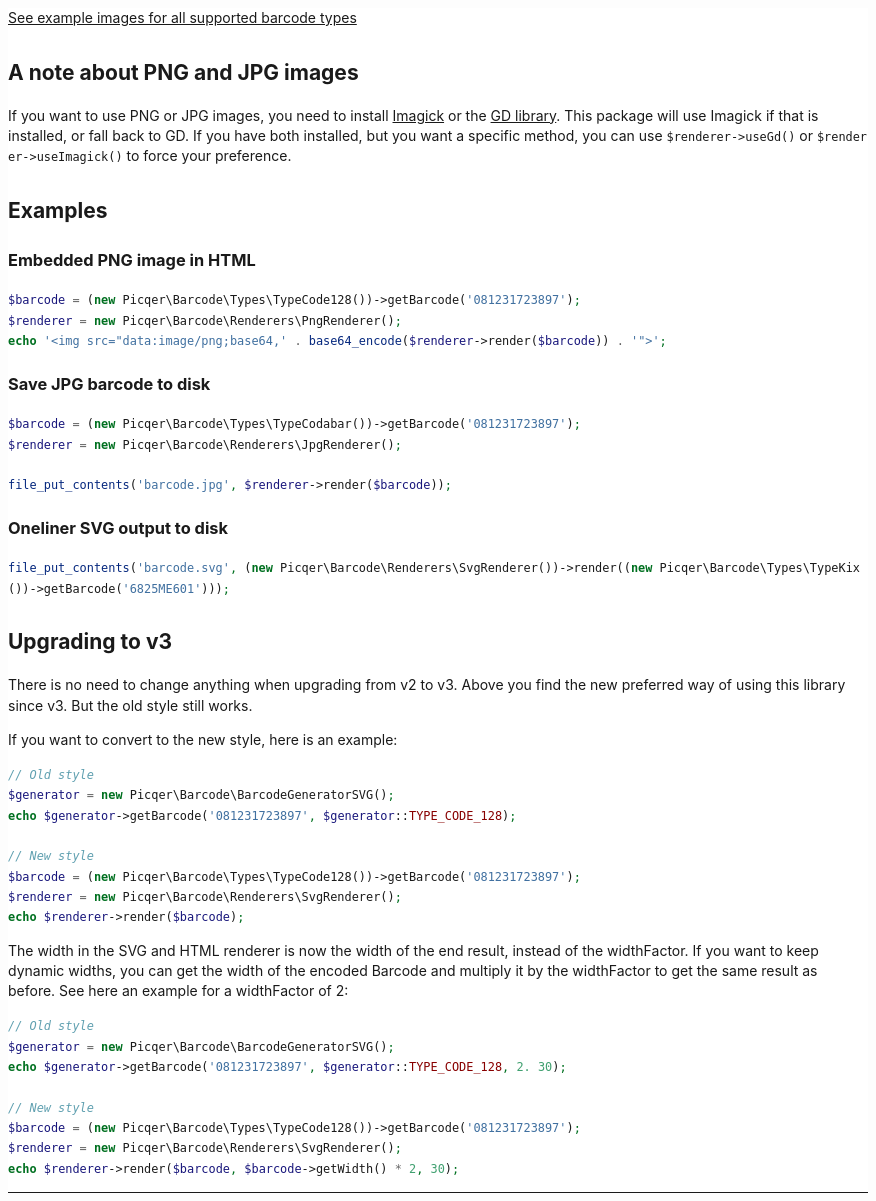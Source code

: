 
[See example images for all supported barcode types](examples.md)

## A note about PNG and JPG images
If you want to use PNG or JPG images, you need to install [Imagick](https://www.php.net/manual/en/intro.imagick.php) or the [GD library](https://www.php.net/manual/en/intro.image.php). This package will use Imagick if that is installed, or fall back to GD. If you have both installed, but you want a specific method, you can use `$renderer->useGd()` or `$renderer->useImagick()` to force your preference.

## Examples

### Embedded PNG image in HTML
```php
$barcode = (new Picqer\Barcode\Types\TypeCode128())->getBarcode('081231723897');
$renderer = new Picqer\Barcode\Renderers\PngRenderer();
echo '<img src="data:image/png;base64,' . base64_encode($renderer->render($barcode)) . '">';
```

### Save JPG barcode to disk
```php
$barcode = (new Picqer\Barcode\Types\TypeCodabar())->getBarcode('081231723897');
$renderer = new Picqer\Barcode\Renderers\JpgRenderer();

file_put_contents('barcode.jpg', $renderer->render($barcode));
```

### Oneliner SVG output to disk
```php
file_put_contents('barcode.svg', (new Picqer\Barcode\Renderers\SvgRenderer())->render((new Picqer\Barcode\Types\TypeKix())->getBarcode('6825ME601')));
```

## Upgrading to v3
There is no need to change anything when upgrading from v2 to v3. Above you find the new preferred way of using this library since v3. But the old style still works.

If you want to convert to the new style, here is an example:
```php
// Old style
$generator = new Picqer\Barcode\BarcodeGeneratorSVG();
echo $generator->getBarcode('081231723897', $generator::TYPE_CODE_128);

// New style
$barcode = (new Picqer\Barcode\Types\TypeCode128())->getBarcode('081231723897');
$renderer = new Picqer\Barcode\Renderers\SvgRenderer();
echo $renderer->render($barcode);
```

The width in the SVG and HTML renderer is now the width of the end result, instead of the widthFactor. If you want to keep dynamic widths, you can get the width of the encoded Barcode and multiply it by the widthFactor to get the same result as before. See here an example for a widthFactor of 2:
```php
// Old style
$generator = new Picqer\Barcode\BarcodeGeneratorSVG();
echo $generator->getBarcode('081231723897', $generator::TYPE_CODE_128, 2. 30);

// New style
$barcode = (new Picqer\Barcode\Types\TypeCode128())->getBarcode('081231723897');
$renderer = new Picqer\Barcode\Renderers\SvgRenderer();
echo $renderer->render($barcode, $barcode->getWidth() * 2, 30);
```

---